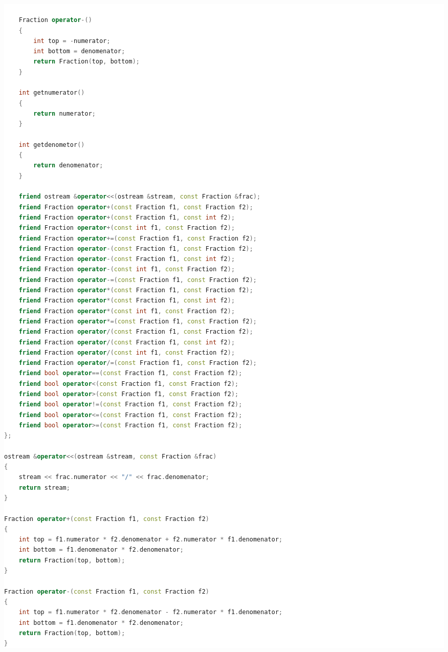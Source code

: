 ```c++

    Fraction operator-()
    {
        int top = -numerator;
        int bottom = denomenator;
        return Fraction(top, bottom);
    }

    int getnumerator()
    {
        return numerator;
    }

    int getdenometor()
    {
        return denomenator;
    }

    friend ostream &operator<<(ostream &stream, const Fraction &frac);
    friend Fraction operator+(const Fraction f1, const Fraction f2);
    friend Fraction operator+(const Fraction f1, const int f2);
    friend Fraction operator+(const int f1, const Fraction f2);
    friend Fraction operator+=(const Fraction f1, const Fraction f2);
    friend Fraction operator-(const Fraction f1, const Fraction f2);
    friend Fraction operator-(const Fraction f1, const int f2);
    friend Fraction operator-(const int f1, const Fraction f2);
    friend Fraction operator-=(const Fraction f1, const Fraction f2);
    friend Fraction operator*(const Fraction f1, const Fraction f2);
    friend Fraction operator*(const Fraction f1, const int f2);
    friend Fraction operator*(const int f1, const Fraction f2);
    friend Fraction operator*=(const Fraction f1, const Fraction f2);
    friend Fraction operator/(const Fraction f1, const Fraction f2);
    friend Fraction operator/(const Fraction f1, const int f2);
    friend Fraction operator/(const int f1, const Fraction f2);
    friend Fraction operator/=(const Fraction f1, const Fraction f2);
    friend bool operator==(const Fraction f1, const Fraction f2);
    friend bool operator<(const Fraction f1, const Fraction f2);
    friend bool operator>(const Fraction f1, const Fraction f2);
    friend bool operator!=(const Fraction f1, const Fraction f2);
    friend bool operator<=(const Fraction f1, const Fraction f2);
    friend bool operator>=(const Fraction f1, const Fraction f2);
};

ostream &operator<<(ostream &stream, const Fraction &frac)
{
    stream << frac.numerator << "/" << frac.denomenator;
    return stream;
}

Fraction operator+(const Fraction f1, const Fraction f2)
{
    int top = f1.numerator * f2.denomenator + f2.numerator * f1.denomenator;
    int bottom = f1.denomenator * f2.denomenator;
    return Fraction(top, bottom);
}

Fraction operator-(const Fraction f1, const Fraction f2)
{
    int top = f1.numerator * f2.denomenator - f2.numerator * f1.denomenator;
    int bottom = f1.denomenator * f2.denomenator;
    return Fraction(top, bottom);
}

```